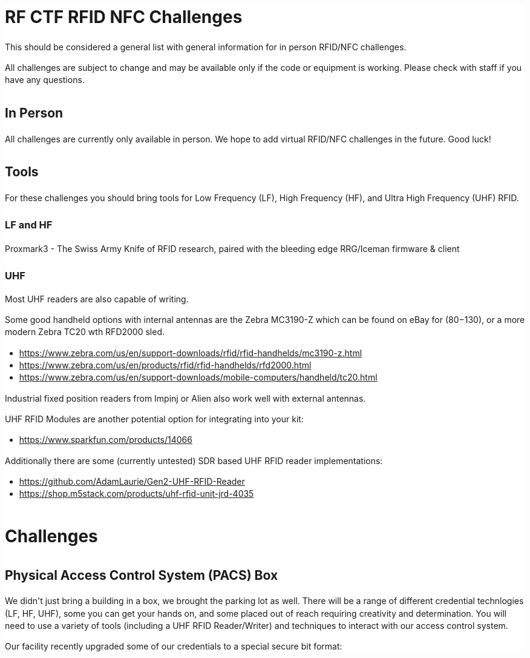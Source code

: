 # RF CTF RFID NFC Challenges

This should be considered a general list with general information for in person RFID/NFC challenges.

All challenges are subject to change and may be available only if the code or equipment is working.
Please check with staff if you have any questions.

## In Person
All challenges are currently only available in person.  We hope to add virtual RFID/NFC challenges in the future.  Good luck!

## Tools

For these challenges you should bring tools for Low Frequency (LF), High Frequency (HF), and Ultra High Frequency (UHF) RFID.

### LF and HF

Proxmark3 - The Swiss Army Knife of RFID research, paired with the bleeding edge RRG/Iceman firmware & client

### UHF

Most UHF readers are also capable of writing. 

Some good handheld options with internal antennas are the Zebra MC3190-Z which can be found on eBay for ($80-$130), or a more modern Zebra TC20 wth RFD2000 sled.
- https://www.zebra.com/us/en/support-downloads/rfid/rfid-handhelds/mc3190-z.html
- https://www.zebra.com/us/en/products/rfid/rfid-handhelds/rfd2000.html
- https://www.zebra.com/us/en/support-downloads/mobile-computers/handheld/tc20.html

Industrial fixed position readers from Impinj or Alien also work well with external antennas.

UHF RFID Modules are another potential option for integrating into your kit:
- https://www.sparkfun.com/products/14066

Additionally there are some (currently untested) SDR based UHF RFID reader implementations:
- https://github.com/AdamLaurie/Gen2-UHF-RFID-Reader
- https://shop.m5stack.com/products/uhf-rfid-unit-jrd-4035

# Challenges

## Physical Access Control System (PACS) Box
We didn't just bring a building in a box, we brought the parking lot as well. There will be a range of different credential technlogies (LF, HF, UHF), some you can get your hands on, and some placed out of reach requiring creativity and determination.  You will need to use a variety of tools (including a UHF RFID Reader/Writer) and techniques to interact with our access control system.

Our facility recently upgraded some of our credentials to a special secure bit format:
